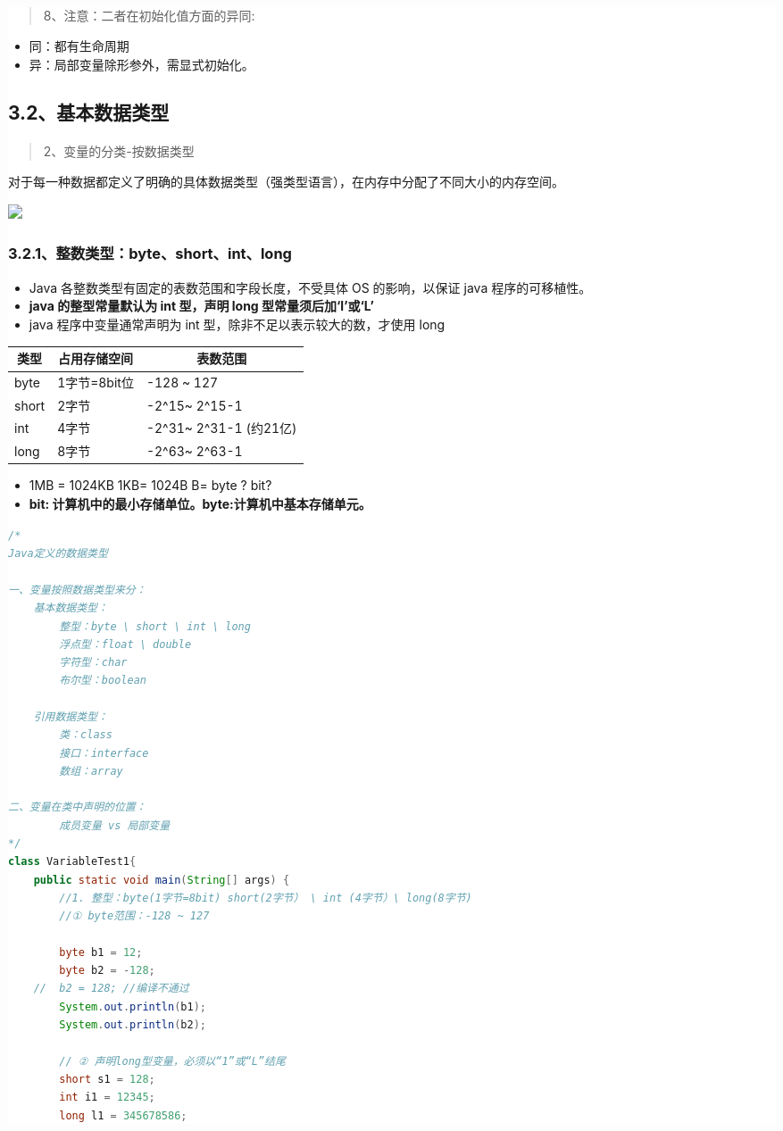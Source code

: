 > 8、注意：二者在初始化值方面的异同:

- 同：都有生命周期
- 异：局部变量除形参外，需显式初始化。

## 3.2、基本数据类型

> 2、变量的分类-按数据类型

对于每一种数据都定义了明确的具体数据类型（强类型语言），在内存中分配了不同大小的内存空间。

![](assets/20210127183856-20221217161017-61zvses)

### 3.2.1、整数类型：byte、short、int、long

- Java 各整数类型有固定的表数范围和字段长度，不受具体 OS 的影响，以保证 java 程序的可移植性。
- **java 的整型常量默认为 int 型，声明 long 型常量须后加‘l’或‘L’**
- java 程序中变量通常声明为 int 型，除非不足以表示较大的数，才使用 long

|类型|占用存储空间|表数范围|
| -----| ------------| ----------------------|
|byte|1字节=8bit位|-128 ~ 127|
|short|2字节|-2^15~ 2^15-1|
|int|4字节|-2^31~ 2^31-1 (约21亿)|
|long|8字节|-2^63~ 2^63-1|

- 1MB = 1024KB 1KB= 1024B B= byte ? bit?
- **bit: 计算机中的最小存储单位。byte:计算机中基本存储单元。**

```java
/*
Java定义的数据类型

一、变量按照数据类型来分：
	基本数据类型：
		整型：byte \ short \ int \ long
		浮点型：float \ double
		字符型：char
		布尔型：boolean

	引用数据类型：
		类：class
		接口：interface
		数组：array

二、变量在类中声明的位置：
		成员变量 vs 局部变量
*/
class VariableTest1{
	public static void main(String[] args) {
		//1. 整型：byte(1字节=8bit) short(2字节） \ int (4字节）\ long(8字节)
		//① byte范围：-128 ~ 127

		byte b1 = 12;
		byte b2 = -128;
	//	b2 = 128; //编译不通过
		System.out.println(b1);
		System.out.println(b2);

		// ② 声明long型变量，必须以“1”或“L”结尾
		short s1 = 128;
		int i1 = 12345;
		long l1 = 345678586;
```